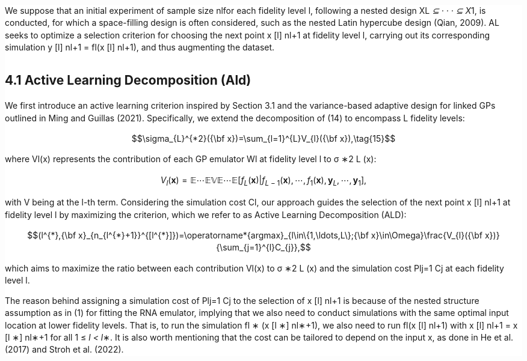 We suppose that an initial experiment of sample size nlfor each fidelity level l, following a nested design XL *⊆ · · · ⊆ X*1, is conducted, for which a space-filling design is often considered, such as the nested Latin hypercube design (Qian, 2009). AL seeks to optimize a selection criterion for choosing the next point x
[l]
nl+1 at fidelity level l, carrying out its corresponding simulation y
[l]
nl+1 = fl(x
[l]
nl+1), and thus augmenting the dataset.

## 4.1 Active Learning Decomposition (Ald)

We first introduce an active learning criterion inspired by Section 3.1 and the variance-based adaptive design for linked GPs outlined in Ming and Guillas (2021). Specifically, we extend the decomposition of (14) to encompass L fidelity levels:

$$\sigma_{L}^{*2}({\bf x})=\sum_{l=1}^{L}V_{l}({\bf x}),\tag{15}$$

where Vl(x) represents the contribution of each GP emulator Wl at fidelity level l to σ
∗2 L
(x):

$$V_{l}(\mathbf{x})=\mathbb{E}\cdots\mathbb{E}\mathbb{V}\mathbb{E}\cdots\mathbb{E}\left[f_{L}(\mathbf{x})|f_{L-1}(\mathbf{x}),\cdots,f_{1}(\mathbf{x}),\mathbf{y}_{L},\cdots,\mathbf{y}_{1}\right],$$

with V being at the l-th term. Considering the simulation cost Cl, our approach guides the selection of the next point x
[l]
nl+1 at fidelity level l by maximizing the criterion, which we refer to as Active Learning Decomposition (ALD):

$$(l^{*},{\bf x}_{n_{l^{*}+1}}^{[l^{*}]})=\operatorname*{argmax}_{l\in\{1,\ldots,L\};{\bf x}\in\Omega}\frac{V_{l}({\bf x})}{\sum_{j=1}^{l}C_{j}},$$

which aims to maximize the ratio between each contribution Vl(x) to σ
∗2 L
(x) and the simulation cost Plj=1 Cj at each fidelity level l.

The reason behind assigning a simulation cost of Plj=1 Cj to the selection of x
[l]
nl+1 is because of the nested structure assumption as in (1) for fitting the RNA emulator, implying that we also need to conduct simulations with the same optimal input location at lower fidelity levels. That is, to run the simulation fl
∗ (x
[l
∗]
nl∗+1), we also need to run fl(x
[l]
nl+1) with x
[l]
nl+1 = x
[l
∗]
nl∗+1 for all 1 ≤ *l < l*∗. It is also worth mentioning that the cost can be tailored to depend on the input x, as done in He et al. (2017) and Stroh et al. (2022).
